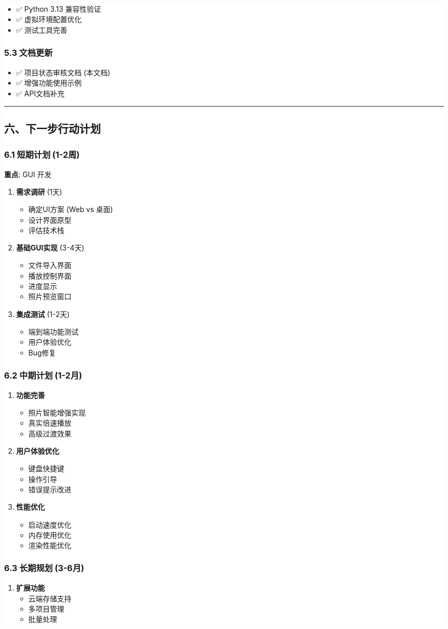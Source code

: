 - ✅ Python 3.13 兼容性验证
- ✅ 虚拟环境配置优化
- ✅ 测试工具完善

### 5.3 文档更新

- ✅ 项目状态审核文档 (本文档)
- ✅ 增强功能使用示例
- ✅ API文档补充

---

## 六、下一步行动计划

### 6.1 短期计划 (1-2周)

**重点**: GUI 开发

1. **需求调研** (1天)
   - 确定UI方案 (Web vs 桌面)
   - 设计界面原型
   - 评估技术栈

2. **基础GUI实现** (3-4天)
   - 文件导入界面
   - 播放控制界面
   - 进度显示
   - 照片预览窗口

3. **集成测试** (1-2天)
   - 端到端功能测试
   - 用户体验优化
   - Bug修复

### 6.2 中期计划 (1-2月)

1. **功能完善**
   - 照片智能增强实现
   - 真实倍速播放
   - 高级过渡效果

2. **用户体验优化**
   - 键盘快捷键
   - 操作引导
   - 错误提示改进

3. **性能优化**
   - 启动速度优化
   - 内存使用优化
   - 渲染性能优化

### 6.3 长期规划 (3-6月)

1. **扩展功能**
   - 云端存储支持
   - 多项目管理
   - 批量处理
